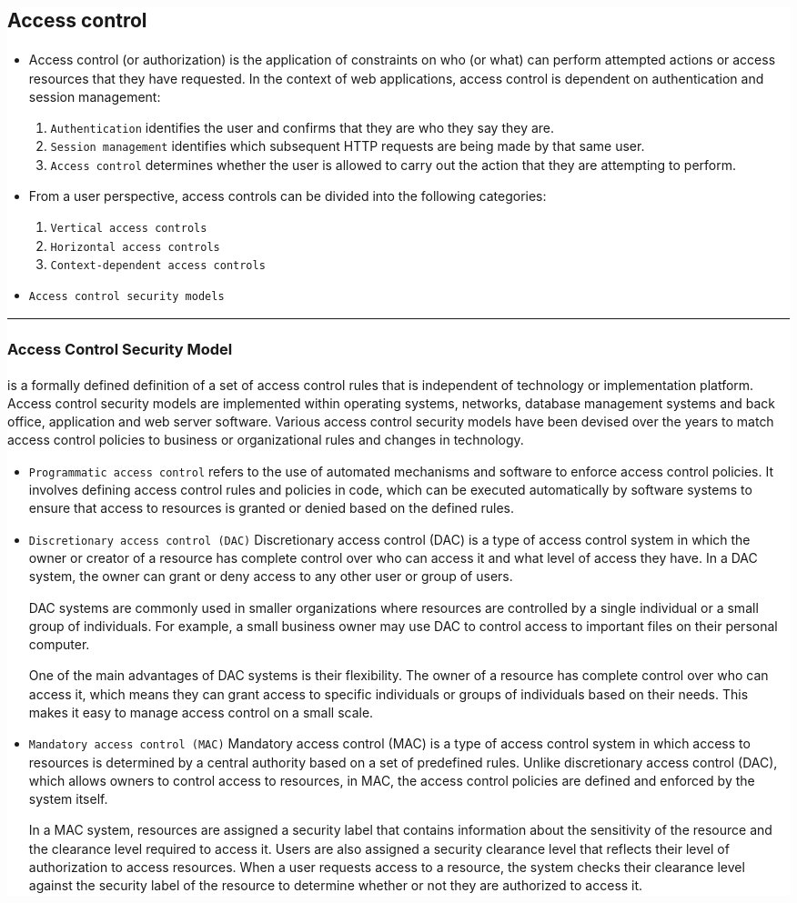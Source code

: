 
## Access control 

- Access control (or authorization) is the application  of constraints on who (or what) can perform attempted actions or access resources that they have requested. In the context of web applications, access control is dependent on authentication and session management: 

     1.  `Authentication` identifies the user and confirms that they are who they say they are. 
     2.  `Session management` identifies which subsequent HTTP requests are being made by that same user. 
     3.  `Access control` determines whether the user is allowed to carry out the action that they are attempting to perform. 

- From a user perspective, access controls can be divided into the following categories: 

    1. `Vertical access controls`
    2. `Horizontal access controls`
    3. `Context-dependent access controls`

- `Access control security models`

---
### Access Control Security Model

is a formally defined definition of a set of access control rules that is independent of technology or implementation platform. Access control security models are implemented within operating systems, networks, database management systems and back office, application and web server software. Various access control security models have been devised over the years to match access control policies to business or organizational rules and changes in technology. 

- `Programmatic access control`
refers to the use of automated mechanisms and software to enforce access control policies. It involves defining access control rules and policies in code, which can be executed automatically by software systems to ensure that access to resources is granted or denied based on the defined rules.

- `Discretionary access control (DAC)`
Discretionary access control (DAC) is a type of access control system in which the owner or creator of a resource has complete control over who can access it and what level of access they have. In a DAC system, the owner can grant or deny access to any other user or group of users.

    DAC systems are commonly used in smaller organizations where resources are controlled by a single individual or a small group of individuals. For example, a small business owner may use DAC to control access to important files on their personal computer.

    One of the main advantages of DAC systems is their flexibility. The owner of a resource has complete control over who can access it, which means they can grant access to specific individuals or groups of individuals based on their needs. This makes it easy to manage access control on a small scale.

- `Mandatory access control (MAC)`
Mandatory access control (MAC) is a type of access control system in which access to resources is determined by a central authority based on a set of predefined rules. Unlike discretionary access control (DAC), which allows owners to control access to resources, in MAC, the access control policies are defined and enforced by the system itself.

    In a MAC system, resources are assigned a security label that contains information about the sensitivity of the resource and the clearance level required to access it. Users are also assigned a security clearance level that reflects their level of authorization to access resources. When a user requests access to a resource, the system checks their clearance level against the security label of the resource to determine whether or not they are authorized to access it.
